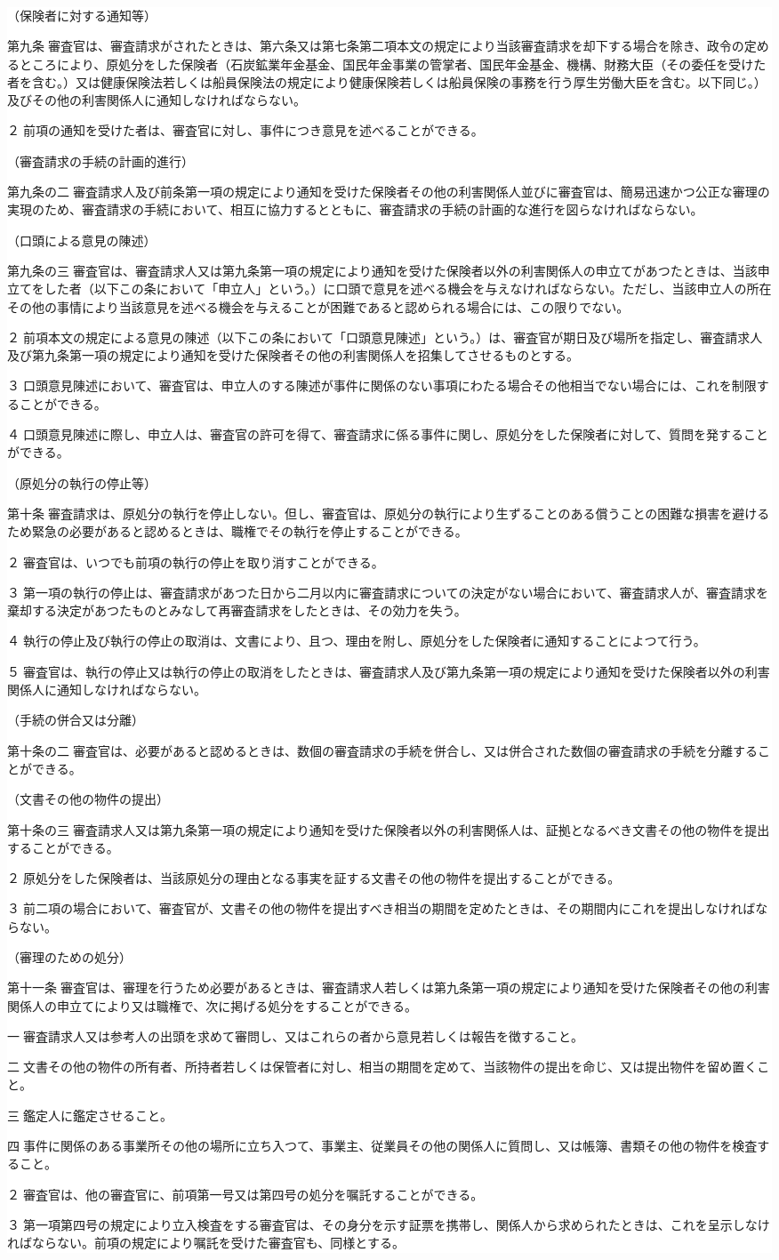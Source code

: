 （保険者に対する通知等）

第九条 審査官は、審査請求がされたときは、第六条又は第七条第二項本文の規定により当該審査請求を却下する場合を除き、政令の定めるところにより、原処分をした保険者（石炭鉱業年金基金、国民年金事業の管掌者、国民年金基金、機構、財務大臣（その委任を受けた者を含む。）又は健康保険法若しくは船員保険法の規定により健康保険若しくは船員保険の事務を行う厚生労働大臣を含む。以下同じ。）及びその他の利害関係人に通知しなければならない。

２ 前項の通知を受けた者は、審査官に対し、事件につき意見を述べることができる。

（審査請求の手続の計画的進行）

第九条の二 審査請求人及び前条第一項の規定により通知を受けた保険者その他の利害関係人並びに審査官は、簡易迅速かつ公正な審理の実現のため、審査請求の手続において、相互に協力するとともに、審査請求の手続の計画的な進行を図らなければならない。

（口頭による意見の陳述）

第九条の三 審査官は、審査請求人又は第九条第一項の規定により通知を受けた保険者以外の利害関係人の申立てがあつたときは、当該申立てをした者（以下この条において「申立人」という。）に口頭で意見を述べる機会を与えなければならない。ただし、当該申立人の所在その他の事情により当該意見を述べる機会を与えることが困難であると認められる場合には、この限りでない。

２ 前項本文の規定による意見の陳述（以下この条において「口頭意見陳述」という。）は、審査官が期日及び場所を指定し、審査請求人及び第九条第一項の規定により通知を受けた保険者その他の利害関係人を招集してさせるものとする。

３ 口頭意見陳述において、審査官は、申立人のする陳述が事件に関係のない事項にわたる場合その他相当でない場合には、これを制限することができる。

４ 口頭意見陳述に際し、申立人は、審査官の許可を得て、審査請求に係る事件に関し、原処分をした保険者に対して、質問を発することができる。

（原処分の執行の停止等）

第十条 審査請求は、原処分の執行を停止しない。但し、審査官は、原処分の執行により生ずることのある償うことの困難な損害を避けるため緊急の必要があると認めるときは、職権でその執行を停止することができる。

２ 審査官は、いつでも前項の執行の停止を取り消すことができる。

３ 第一項の執行の停止は、審査請求があつた日から二月以内に審査請求についての決定がない場合において、審査請求人が、審査請求を棄却する決定があつたものとみなして再審査請求をしたときは、その効力を失う。

４ 執行の停止及び執行の停止の取消は、文書により、且つ、理由を附し、原処分をした保険者に通知することによつて行う。

５ 審査官は、執行の停止又は執行の停止の取消をしたときは、審査請求人及び第九条第一項の規定により通知を受けた保険者以外の利害関係人に通知しなければならない。

（手続の併合又は分離）

第十条の二 審査官は、必要があると認めるときは、数個の審査請求の手続を併合し、又は併合された数個の審査請求の手続を分離することができる。

（文書その他の物件の提出）

第十条の三 審査請求人又は第九条第一項の規定により通知を受けた保険者以外の利害関係人は、証拠となるべき文書その他の物件を提出することができる。

２ 原処分をした保険者は、当該原処分の理由となる事実を証する文書その他の物件を提出することができる。

３ 前二項の場合において、審査官が、文書その他の物件を提出すべき相当の期間を定めたときは、その期間内にこれを提出しなければならない。

（審理のための処分）

第十一条 審査官は、審理を行うため必要があるときは、審査請求人若しくは第九条第一項の規定により通知を受けた保険者その他の利害関係人の申立てにより又は職権で、次に掲げる処分をすることができる。

一 審査請求人又は参考人の出頭を求めて審問し、又はこれらの者から意見若しくは報告を徴すること。

二 文書その他の物件の所有者、所持者若しくは保管者に対し、相当の期間を定めて、当該物件の提出を命じ、又は提出物件を留め置くこと。

三 鑑定人に鑑定させること。

四 事件に関係のある事業所その他の場所に立ち入つて、事業主、従業員その他の関係人に質問し、又は帳簿、書類その他の物件を検査すること。

２ 審査官は、他の審査官に、前項第一号又は第四号の処分を嘱託することができる。

３ 第一項第四号の規定により立入検査をする審査官は、その身分を示す証票を携帯し、関係人から求められたときは、これを呈示しなければならない。前項の規定により嘱託を受けた審査官も、同様とする。
